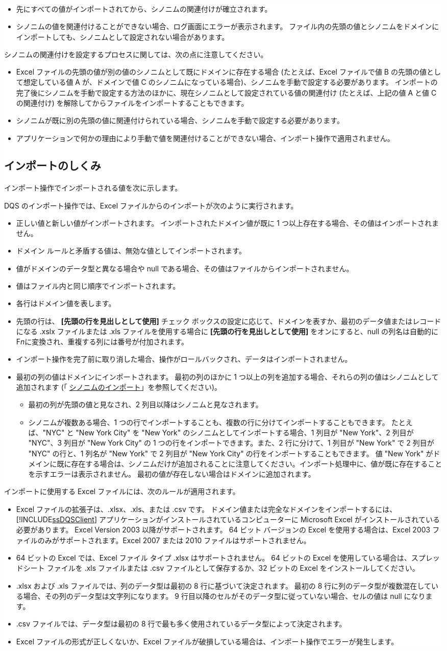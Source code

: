 -   先にすべての値がインポートされてから、シノニムの関連付けが確立されます。  
  
-   シノニムの値を関連付けることができない場合、ログ画面にエラーが表示されます。 ファイル内の先頭の値とシノニムをドメインにインポートしても、シノニムとして設定されない場合があります。  
  
 シノニムの関連付けを設定するプロセスに関しては、次の点に注意してください。  
  
-   Excel ファイルの先頭の値が別の値のシノニムとして既にドメインに存在する場合 (たとえば、Excel ファイルで値 B の先頭の値として想定している値 A が、ドメインで値 C のシノニムになっている場合)、シノニムを手動で設定する必要があります。 インポートの完了後にシノニムを手動で設定する方法のほかに、現在シノニムとして設定されている値の関連付け (たとえば、上記の値 A と値 C の関連付け) を解除してからファイルをインポートすることもできます。  
  
-   シノニムが既に別の先頭の値に関連付けられている場合、シノニムを手動で設定する必要があります。  
  
-   アプリケーションで何かの理由により手動で値を関連付けることができない場合、インポート操作で適用されません。  
  
##  <a name="How"></a> インポートのしくみ  
 インポート操作でインポートされる値を次に示します。  
  
 DQS のインポート操作では、Excel ファイルからのインポートが次のように実行されます。  
  
-   正しい値と新しい値がインポートされます。 インポートされたドメイン値が既に 1 つ以上存在する場合、その値はインポートされません。  
  
-   ドメイン ルールと矛盾する値は、無効な値としてインポートされます。  
  
-   値がドメインのデータ型と異なる場合や null である場合、その値はファイルからインポートされません。  
  
-   値はファイル内と同じ順序でインポートされます。  
  
-   各行はドメイン値を表します。  
  
-   先頭の行は、 **[先頭の行を見出しとして使用]** チェック ボックスの設定に応じて、ドメインを表すか、最初のデータ値またはレコードになる .xslx ファイルまたは .xls ファイルを使用する場合に **[先頭の行を見出しとして使用]** をオンにすると、null の列名は自動的に F*n*に変換され、重複する列には番号が付加されます。  
  
-   インポート操作を完了前に取り消した場合、操作がロールバックされ、データはインポートされません。  
  
-   最初の列の値はドメインにインポートされます。 最初の列のほかに 1 つ以上の列を追加する場合、それらの列の値はシノニムとして追加されます (「 [シノニムのインポート](#Synonyms)」を参照してください)。  
  
    -   最初の列が先頭の値と見なされ、2 列目以降はシノニムと見なされます。  
  
    -   シノニムが複数ある場合、1 つの行でインポートすることも、複数の行に分けてインポートすることもできます。 たとえば、"NYC" と "New York City" を "New York" のシノニムとしてインポートする場合、1 列目が "New York"、2 列目が "NYC"、3 列目が "New York City" の 1 つの行をインポートできます。また、2 行に分けて、1 列目が "New York" で 2 列目が "NYC" の行と、1 列名が "New York" で 2 列目が "New York City" の行をインポートすることもできます。 値 "New York" がドメインに既に存在する場合は、シノニムだけが追加されることに注意してください。インポート処理中に、値が既に存在することを示すエラーは表示されません。 最初の値が存在しない場合はドメインに追加されます。  
  
 インポートに使用する Excel ファイルには、次のルールが適用されます。  
  
-   Excel ファイルの拡張子は、.xlsx、.xls、または .csv です。 ドメイン値または完全なドメインをインポートするには、 [!INCLUDE[ssDQSClient](../includes/ssdqsclient-md.md)] アプリケーションがインストールされているコンピューターに Microsoft Excel がインストールされている必要があります。 Excel Version 2003 以降がサポートされます。 64 ビット バージョンの Excel を使用する場合は、Excel 2003 ファイルのみがサポートされます。Excel 2007 または 2010 ファイルはサポートされません。  
  
-   64 ビットの Excel では、Excel ファイル タイプ .xlsx はサポートされません。 64 ビットの Excel を使用している場合は、スプレッドシート ファイルを .xls ファイルまたは .csv ファイルとして保存するか、32 ビットの Excel をインストールしてください。  
  
-   .xlsx および .xls ファイルでは、列のデータ型は最初の 8 行に基づいて決定されます。 最初の 8 行に列のデータ型が複数混在している場合、その列のデータ型は文字列になります。 9 行目以降のセルがそのデータ型に従っていない場合、セルの値は null になります。  
  
-   .csv ファイルでは、データ型は最初の 8 行で最も多く使用されているデータ型によって決定されます。  
  
-   Excel ファイルの形式が正しくないか、Excel ファイルが破損している場合は、インポート操作でエラーが発生します。  
  
  
